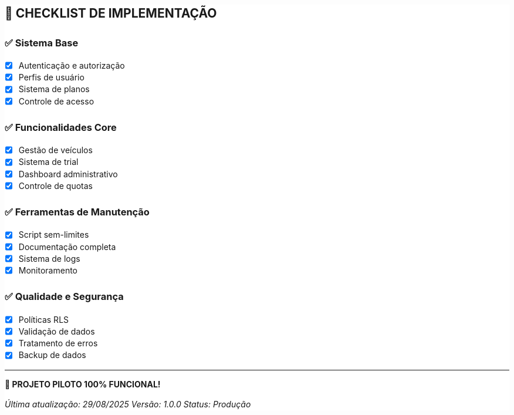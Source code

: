 
## 🎯 **CHECKLIST DE IMPLEMENTAÇÃO**

### ✅ **Sistema Base**
- [x] Autenticação e autorização
- [x] Perfis de usuário
- [x] Sistema de planos
- [x] Controle de acesso

### ✅ **Funcionalidades Core**
- [x] Gestão de veículos
- [x] Sistema de trial
- [x] Dashboard administrativo
- [x] Controle de quotas

### ✅ **Ferramentas de Manutenção**
- [x] Script sem-limites
- [x] Documentação completa
- [x] Sistema de logs
- [x] Monitoramento

### ✅ **Qualidade e Segurança**
- [x] Políticas RLS
- [x] Validação de dados
- [x] Tratamento de erros
- [x] Backup de dados

---

**🎉 PROJETO PILOTO 100% FUNCIONAL!**

*Última atualização: 29/08/2025*
*Versão: 1.0.0*
*Status: Produção*

